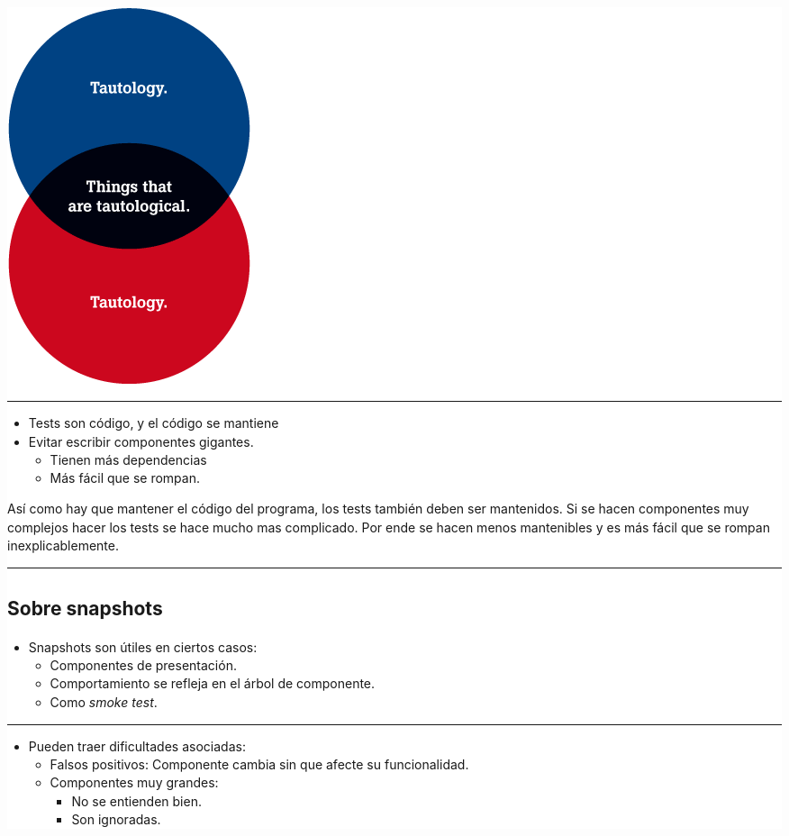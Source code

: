 !["Voy a testear que 5 == 5"](./Tautology.gif)

___

* Tests son código, y el código se mantiene
* Evitar escribir componentes gigantes.
  * Tienen más dependencias
  * Más fácil que se rompan.

<aside class="notes">
Así como hay que mantener el código del programa, los tests también deben ser 
mantenidos.
Si se hacen componentes muy complejos hacer los tests se hace mucho mas 
complicado. Por ende se hacen menos mantenibles y es más fácil que se rompan 
inexplicablemente.
</aside>

---


## Sobre snapshots

* Snapshots son útiles en ciertos casos:
  * Componentes de presentación.
  * Comportamiento se refleja en el árbol de componente.
  * Como _smoke test_.

___

* Pueden traer dificultades asociadas:
  * Falsos positivos: Componente cambia sin que afecte su funcionalidad.
  * Componentes muy grandes:
    * No se entienden bien.
    * Son ignoradas.
